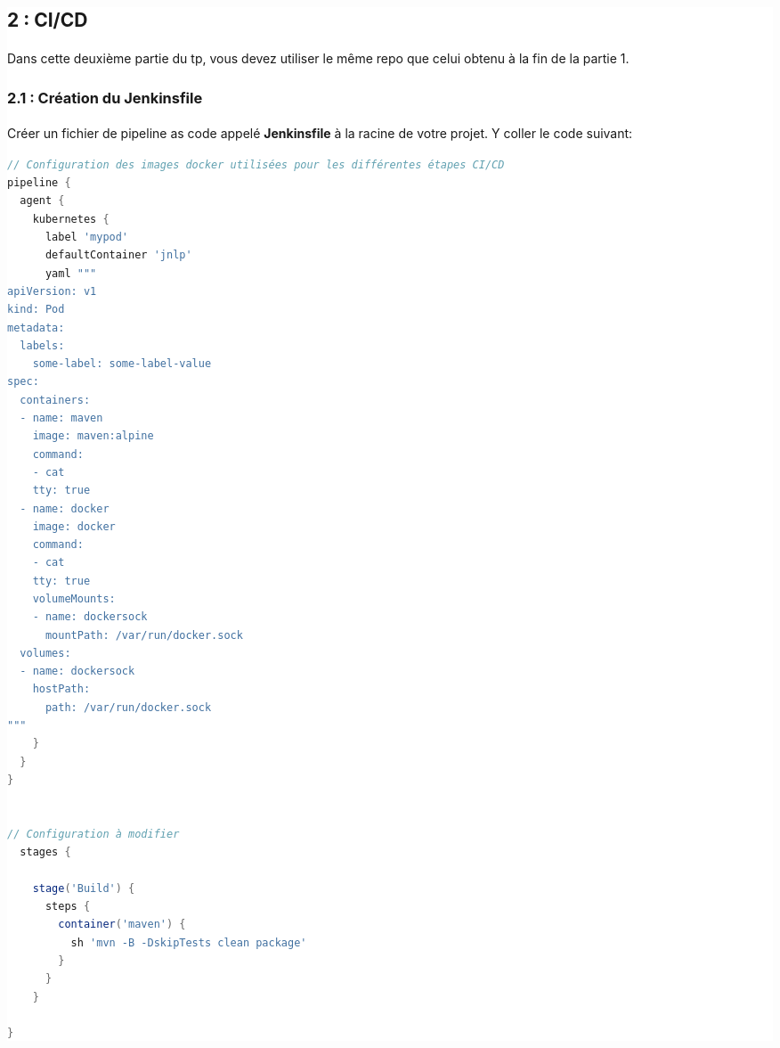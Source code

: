 ## 2 : CI/CD
Dans cette deuxième partie du tp, vous devez utiliser le même repo que celui obtenu à la fin de la partie 1.

### 2.1 : Création du Jenkinsfile
Créer un fichier de pipeline as code appelé **Jenkinsfile** à la racine de votre projet.
Y coller le code suivant:
```groovy
// Configuration des images docker utilisées pour les différentes étapes CI/CD
pipeline {
  agent {
    kubernetes {
      label 'mypod'
      defaultContainer 'jnlp'
      yaml """
apiVersion: v1
kind: Pod
metadata:
  labels:
    some-label: some-label-value
spec:
  containers:
  - name: maven
    image: maven:alpine
    command:
    - cat
    tty: true
  - name: docker
    image: docker
    command:
    - cat
    tty: true
    volumeMounts:
    - name: dockersock
      mountPath: /var/run/docker.sock
  volumes:
  - name: dockersock
    hostPath:
      path: /var/run/docker.sock
"""
    }
  }
}


// Configuration à modifier
  stages {

    stage('Build') {
      steps {
        container('maven') {
          sh 'mvn -B -DskipTests clean package'
        }
      }
    }

}

```
